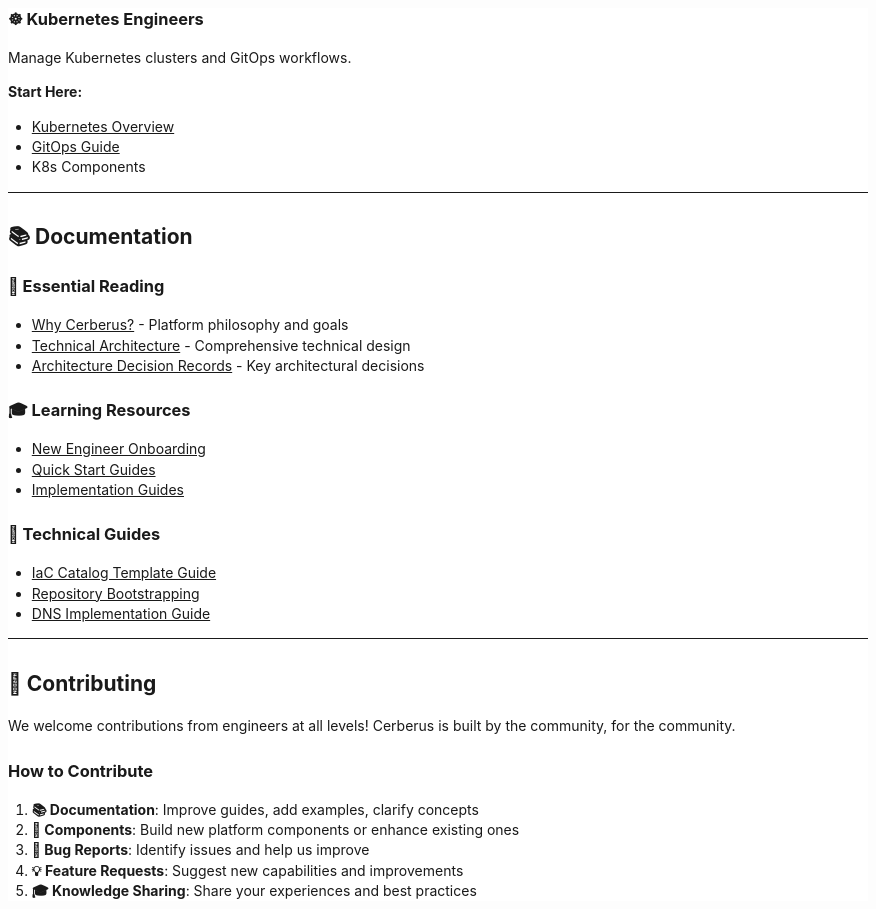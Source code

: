 ### ☸️ Kubernetes Engineers
Manage Kubernetes clusters and GitOps workflows.

**Start Here:**
- [Kubernetes Overview](https://github.com/cerberus-platform-mop/cerberus/blob/main/_workspace/guides/kubernetes-overview.md)
- [GitOps Guide](https://github.com/cerberus-platform-mop/cerberus/blob/main/_workspace/guides/gitops-guide.md)
- K8s Components

---

## 📚 Documentation

### 📖 Essential Reading
- [Why Cerberus?](https://github.com/cerberus-platform-mop/cerberus/blob/main/_workspace/why-cerberus.md) - Platform philosophy and goals
- [Technical Architecture](https://github.com/cerberus-platform-mop/cerberus/blob/main/_workspace/cerberus-technical-architecture.md) - Comprehensive technical design
- [Architecture Decision Records](https://github.com/cerberus-platform-mop/cerberus/tree/main/_workspace/decisions) - Key architectural decisions

### 🎓 Learning Resources
- [New Engineer Onboarding](https://github.com/cerberus-platform-mop/cerberus/blob/main/_workspace/onboarding/new-engineer-onboarding.md)
- [Quick Start Guides](https://github.com/cerberus-platform-mop/cerberus/blob/main/_workspace/onboarding/quick-start-guides.md)
- [Implementation Guides](https://github.com/cerberus-platform-mop/cerberus/tree/main/_workspace/guides)

### 🔧 Technical Guides
- [IaC Catalog Template Guide](https://github.com/cerberus-platform-mop/cerberus/blob/main/_workspace/docs/iac-catalog-template-guide.md)
- [Repository Bootstrapping](https://github.com/cerberus-platform-mop/cerberus/blob/main/_workspace/docs/repository-bootstrapping-guide.md)
- [DNS Implementation Guide](https://github.com/cerberus-platform-mop/cerberus/blob/main/_workspace/docs/cerb3rus-dns-implementation-guide.md)

---

## 🤝 Contributing

We welcome contributions from engineers at all levels! Cerberus is built by the community, for the community.

### How to Contribute

1. **📚 Documentation**: Improve guides, add examples, clarify concepts
2. **🔧 Components**: Build new platform components or enhance existing ones
3. **🐛 Bug Reports**: Identify issues and help us improve
4. **💡 Feature Requests**: Suggest new capabilities and improvements
5. **🎓 Knowledge Sharing**: Share your experiences and best practices
